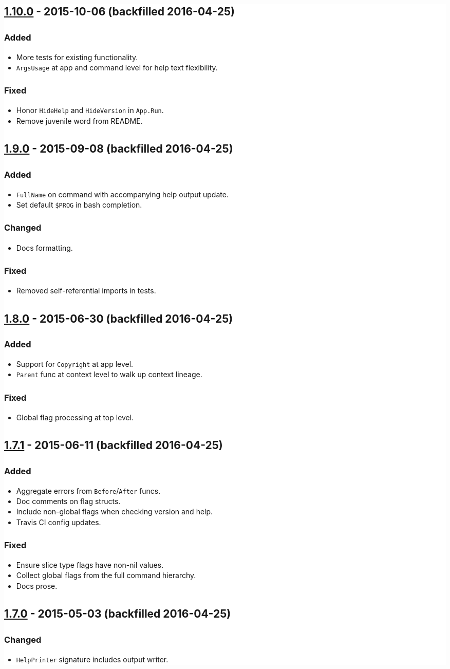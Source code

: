## [1.10.0] - 2015-10-06 (backfilled 2016-04-25)
### Added
- More tests for existing functionality.
- `ArgsUsage` at app and command level for help text flexibility.

### Fixed
- Honor `HideHelp` and `HideVersion` in `App.Run`.
- Remove juvenile word from README.

## [1.9.0] - 2015-09-08 (backfilled 2016-04-25)
### Added
- `FullName` on command with accompanying help output update.
- Set default `$PROG` in bash completion.

### Changed
- Docs formatting.

### Fixed
- Removed self-referential imports in tests.

## [1.8.0] - 2015-06-30 (backfilled 2016-04-25)
### Added
- Support for `Copyright` at app level.
- `Parent` func at context level to walk up context lineage.

### Fixed
- Global flag processing at top level.

## [1.7.1] - 2015-06-11 (backfilled 2016-04-25)
### Added
- Aggregate errors from `Before`/`After` funcs.
- Doc comments on flag structs.
- Include non-global flags when checking version and help.
- Travis CI config updates.

### Fixed
- Ensure slice type flags have non-nil values.
- Collect global flags from the full command hierarchy.
- Docs prose.

## [1.7.0] - 2015-05-03 (backfilled 2016-04-25)
### Changed
- `HelpPrinter` signature includes output writer.


[unreleased 2.X]: https://github.com/watercraft/cli/compare/v2.2.0...HEAD
[2.2.0]: https://github.com/watercraft/cli/compare/v2.1.1...v2.2.0
[2.1.1]: https://github.com/watercraft/cli/compare/v2.1.0...v2.1.1
[2.1.0]: https://github.com/watercraft/cli/compare/v2.0.0...v2.1.0
[2.0.0]: https://github.com/watercraft/cli/compare/v1.22.2...v2.0.0
[unreleased 1.22.X]: https://github.com/watercraft/cli/compare/v1.22.4...v1
[1.22.4]: https://github.com/watercraft/cli/compare/v1.22.3...v1.22.4
[1.22.3]: https://github.com/watercraft/cli/compare/v1.22.2...v1.22.3
[1.22.2]: https://github.com/watercraft/cli/compare/v1.22.1...v1.22.2
[1.22.1]: https://github.com/watercraft/cli/compare/v1.22.0...v1.22.1
[1.22.0]: https://github.com/watercraft/cli/compare/v1.21.0...v1.22.0
[1.21.0]: https://github.com/watercraft/cli/compare/v1.20.0...v1.21.0
[1.20.0]: https://github.com/watercraft/cli/compare/v1.19.1...v1.20.0
[1.19.1]: https://github.com/watercraft/cli/compare/v1.19.0...v1.19.1
[1.19.0]: https://github.com/watercraft/cli/compare/v1.18.0...v1.19.0
[1.18.0]: https://github.com/watercraft/cli/compare/v1.17.0...v1.18.0
[1.17.0]: https://github.com/watercraft/cli/compare/v1.16.0...v1.17.0
[1.16.0]: https://github.com/watercraft/cli/compare/v1.15.0...v1.16.0
[1.15.0]: https://github.com/watercraft/cli/compare/v1.14.0...v1.15.0
[1.14.0]: https://github.com/watercraft/cli/compare/v1.13.0...v1.14.0
[1.13.0]: https://github.com/watercraft/cli/compare/v1.12.0...v1.13.0
[1.12.0]: https://github.com/watercraft/cli/compare/v1.11.1...v1.12.0
[1.11.1]: https://github.com/watercraft/cli/compare/v1.11.0...v1.11.1
[1.11.0]: https://github.com/watercraft/cli/compare/v1.10.2...v1.11.0
[1.10.2]: https://github.com/watercraft/cli/compare/v1.10.1...v1.10.2
[1.10.1]: https://github.com/watercraft/cli/compare/v1.10.0...v1.10.1
[1.10.0]: https://github.com/watercraft/cli/compare/v1.9.0...v1.10.0
[1.9.0]: https://github.com/watercraft/cli/compare/v1.8.0...v1.9.0
[1.8.0]: https://github.com/watercraft/cli/compare/v1.7.1...v1.8.0
[1.7.1]: https://github.com/watercraft/cli/compare/v1.7.0...v1.7.1
[1.7.0]: https://github.com/watercraft/cli/compare/v1.6.0...v1.7.0
[1.6.0]: https://github.com/watercraft/cli/compare/v1.5.0...v1.6.0
[1.5.0]: https://github.com/watercraft/cli/compare/v1.4.1...v1.5.0
[1.4.1]: https://github.com/watercraft/cli/compare/v1.4.0...v1.4.1
[1.4.0]: https://github.com/watercraft/cli/compare/v1.3.1...v1.4.0
[1.3.1]: https://github.com/watercraft/cli/compare/v1.3.0...v1.3.1
[1.3.0]: https://github.com/watercraft/cli/compare/v1.2.0...v1.3.0
[1.2.0]: https://github.com/watercraft/cli/compare/v1.1.0...v1.2.0
[1.1.0]: https://github.com/watercraft/cli/compare/v1.0.0...v1.1.0
[1.0.0]: https://github.com/watercraft/cli/compare/v0.1.0...v1.0.0